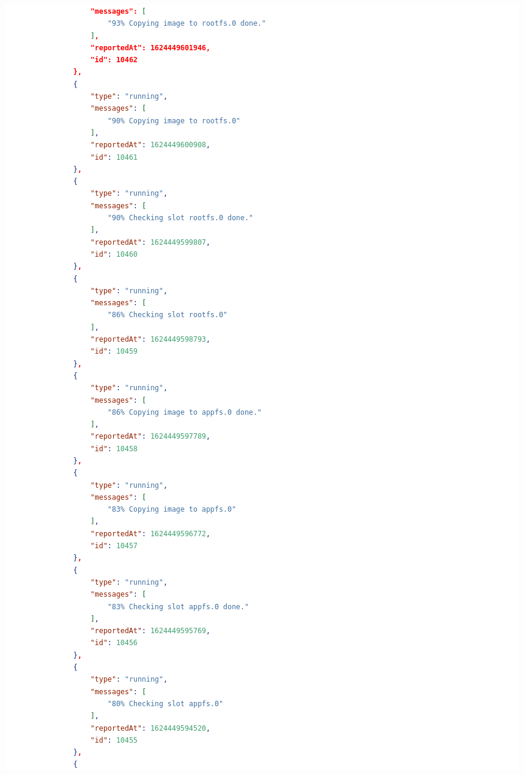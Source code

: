 ```json
                    "messages": [
                        "93% Copying image to rootfs.0 done."
                    ],
                    "reportedAt": 1624449601946,
                    "id": 10462
                },
                {
                    "type": "running",
                    "messages": [
                        "90% Copying image to rootfs.0"
                    ],
                    "reportedAt": 1624449600908,
                    "id": 10461
                },
                {
                    "type": "running",
                    "messages": [
                        "90% Checking slot rootfs.0 done."
                    ],
                    "reportedAt": 1624449599807,
                    "id": 10460
                },
                {
                    "type": "running",
                    "messages": [
                        "86% Checking slot rootfs.0"
                    ],
                    "reportedAt": 1624449598793,
                    "id": 10459
                },
                {
                    "type": "running",
                    "messages": [
                        "86% Copying image to appfs.0 done."
                    ],
                    "reportedAt": 1624449597789,
                    "id": 10458
                },
                {
                    "type": "running",
                    "messages": [
                        "83% Copying image to appfs.0"
                    ],
                    "reportedAt": 1624449596772,
                    "id": 10457
                },
                {
                    "type": "running",
                    "messages": [
                        "83% Checking slot appfs.0 done."
                    ],
                    "reportedAt": 1624449595769,
                    "id": 10456
                },
                {
                    "type": "running",
                    "messages": [
                        "80% Checking slot appfs.0"
                    ],
                    "reportedAt": 1624449594520,
                    "id": 10455
                },
                {
```